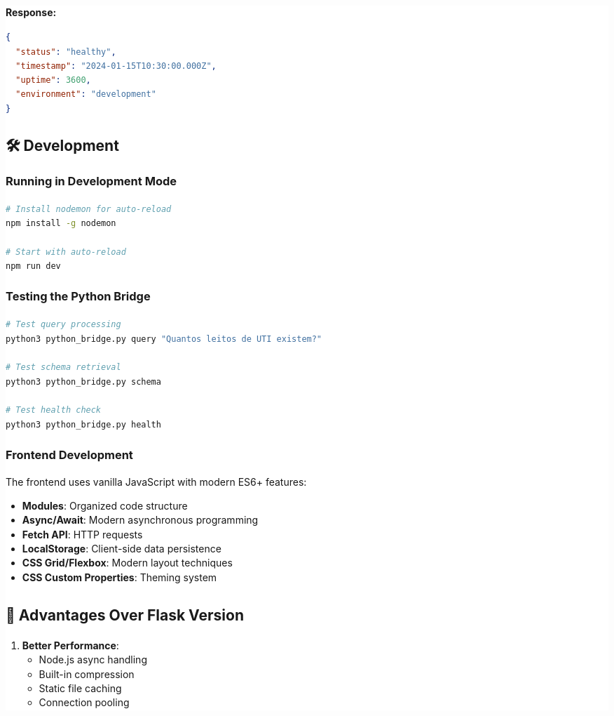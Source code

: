 **Response:**
```json
{
  "status": "healthy",
  "timestamp": "2024-01-15T10:30:00.000Z",
  "uptime": 3600,
  "environment": "development"
}
```

## 🛠️ Development

### Running in Development Mode

```bash
# Install nodemon for auto-reload
npm install -g nodemon

# Start with auto-reload
npm run dev
```

### Testing the Python Bridge

```bash
# Test query processing
python3 python_bridge.py query "Quantos leitos de UTI existem?"

# Test schema retrieval
python3 python_bridge.py schema

# Test health check
python3 python_bridge.py health
```

### Frontend Development

The frontend uses vanilla JavaScript with modern ES6+ features:

- **Modules**: Organized code structure
- **Async/Await**: Modern asynchronous programming
- **Fetch API**: HTTP requests
- **LocalStorage**: Client-side data persistence
- **CSS Grid/Flexbox**: Modern layout techniques
- **CSS Custom Properties**: Theming system

## 🎯 Advantages Over Flask Version

1. **Better Performance**:
   - Node.js async handling
   - Built-in compression
   - Static file caching
   - Connection pooling
